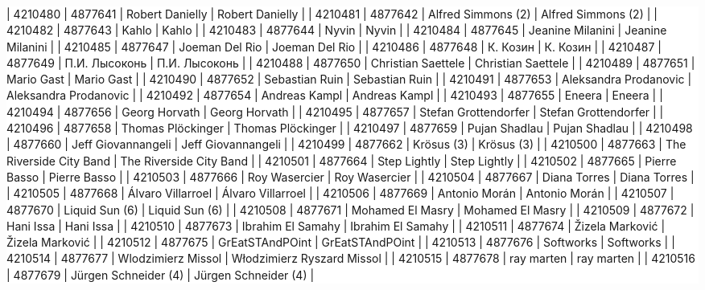 | 4210480 | 4877641 | Robert Danielly | Robert Danielly |
| 4210481 | 4877642 | Alfred Simmons (2) | Alfred Simmons (2) |
| 4210482 | 4877643 | Kahlo | Kahlo |
| 4210483 | 4877644 | Nyvin | Nyvin |
| 4210484 | 4877645 | Jeanine Milanini | Jeanine Milanini |
| 4210485 | 4877647 | Joeman Del Rio | Joeman Del Rio |
| 4210486 | 4877648 | К. Козин | К. Козин |
| 4210487 | 4877649 | П.И. Лысоконь | П.И. Лысоконь |
| 4210488 | 4877650 | Christian Saettele | Christian Saettele |
| 4210489 | 4877651 | Mario Gast | Mario Gast |
| 4210490 | 4877652 | Sebastian Ruin | Sebastian Ruin |
| 4210491 | 4877653 | Aleksandra Prodanovic | Aleksandra Prodanovic |
| 4210492 | 4877654 | Andreas Kampl | Andreas Kampl |
| 4210493 | 4877655 | Eneera | Eneera |
| 4210494 | 4877656 | Georg Horvath | Georg Horvath |
| 4210495 | 4877657 | Stefan Grottendorfer | Stefan Grottendorfer |
| 4210496 | 4877658 | Thomas Plöckinger | Thomas Plöckinger |
| 4210497 | 4877659 | Pujan Shadlau | Pujan Shadlau |
| 4210498 | 4877660 | Jeff Giovannangeli | Jeff Giovannangeli |
| 4210499 | 4877662 | Krösus (3) | Krösus (3) |
| 4210500 | 4877663 | The Riverside City Band | The Riverside City Band |
| 4210501 | 4877664 | Step Lightly | Step Lightly |
| 4210502 | 4877665 | Pierre Basso | Pierre Basso |
| 4210503 | 4877666 | Roy Wasercier | Roy Wasercier |
| 4210504 | 4877667 | Diana Torres | Diana Torres |
| 4210505 | 4877668 | Álvaro Villarroel | Álvaro Villarroel |
| 4210506 | 4877669 | Antonio Morán | Antonio Morán |
| 4210507 | 4877670 | Liquid Sun (6) | Liquid Sun (6) |
| 4210508 | 4877671 | Mohamed El Masry | Mohamed El Masry |
| 4210509 | 4877672 | Hani Issa | Hani Issa |
| 4210510 | 4877673 | Ibrahim El Samahy | Ibrahim El Samahy |
| 4210511 | 4877674 | Žizela Marković | Žizela Marković |
| 4210512 | 4877675 | GrEatSTAndPOint | GrEatSTAndPOint |
| 4210513 | 4877676 | Softworks | Softworks |
| 4210514 | 4877677 | Wlodzimierz Missol | Włodzimierz Ryszard Missol |
| 4210515 | 4877678 | ray marten | ray marten |
| 4210516 | 4877679 | Jürgen Schneider (4) | Jürgen Schneider (4) |